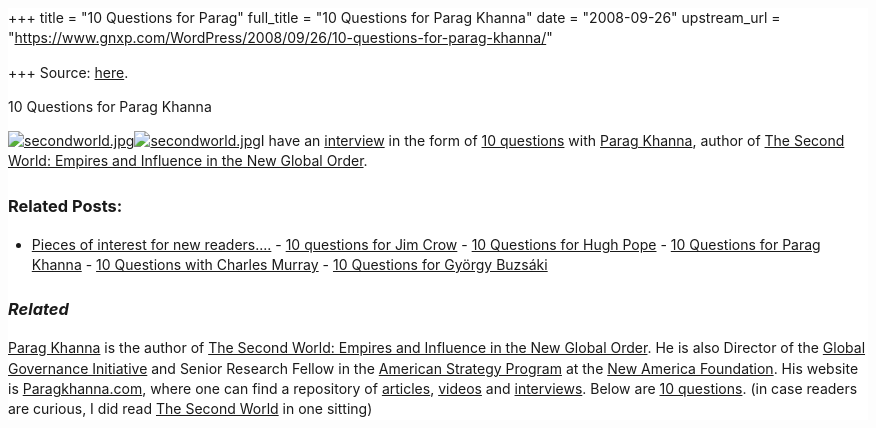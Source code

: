 +++
title = "10 Questions for Parag"
full_title = "10 Questions for Parag Khanna"
date = "2008-09-26"
upstream_url = "https://www.gnxp.com/WordPress/2008/09/26/10-questions-for-parag-khanna/"

+++
Source: [here](https://www.gnxp.com/WordPress/2008/09/26/10-questions-for-parag-khanna/).

10 Questions for Parag Khanna

[![secondworld.jpg](https://i0.wp.com/blogs.discovermagazine.com/gnxp/files/secondworld.jpg?resize=153%2C240)![secondworld.jpg](https://i0.wp.com/blogs.discovermagazine.com/gnxp/files/secondworld.jpg?resize=153%2C240)](https://www.amazon.com/exec/obidos/ASIN/1400065089/geneexpressio-20)I have an [interview](https://www.gnxp.com/blog/2008/09/10-questions-for-parag-khanna.php) in the form of [10 questions](https://www.gnxp.com/blog/2008/09/10-questions-for-parag-khanna.php) with [Parag Khanna](http://www.paragkhanna.com/), author of [The Second World: Empires and Influence in the New Global Order](https://www.amazon.com/exec/obidos/ASIN/1400065089/geneexpressio-20).

### Related Posts:

- [Pieces of interest for new
  readers....](https://www.gnxp.com/WordPress/2014/11/25/pieces-of-interest-for-new-readers/) - [10 questions for Jim
  Crow](https://www.gnxp.com/WordPress/2006/06/26/10-questions-for-jim-crow/) - [10 Questions for Hugh
  Pope](https://www.gnxp.com/WordPress/2010/08/30/10-questions-for-hugh-pope/) - [10 Questions for Parag
  Khanna](https://www.gnxp.com/WordPress/2008/09/26/10-questions-for-parag-khanna/) - [10 Questions with Charles
  Murray](https://www.gnxp.com/WordPress/2006/07/24/10-questions-with-charles-murray/) - [10 Questions for György
  Buzsáki](https://www.gnxp.com/WordPress/2007/01/22/10-questions-for-gyorgy-buzsaki/)

### *Related*

[](https://www.addtoany.com/add_to/facebook?linkurl=https%3A%2F%2Fwww.gnxp.com%2FWordPress%2F2008%2F09%2F26%2F10-questions-for-parag-khanna%2F&linkname=10%20Questions%20for%20Parag%20Khanna "Facebook")[](https://www.addtoany.com/add_to/twitter?linkurl=https%3A%2F%2Fwww.gnxp.com%2FWordPress%2F2008%2F09%2F26%2F10-questions-for-parag-khanna%2F&linkname=10%20Questions%20for%20Parag%20Khanna "Twitter")[](https://www.addtoany.com/add_to/email?linkurl=https%3A%2F%2Fwww.gnxp.com%2FWordPress%2F2008%2F09%2F26%2F10-questions-for-parag-khanna%2F&linkname=10%20Questions%20for%20Parag%20Khanna "Email")[](https://www.addtoany.com/share)

[](https://www.amazon.com/exec/obidos/ASIN/1400065089/geneexpressio-20)[Parag Khanna](http://www.paragkhanna.com/) is the author of [The Second World: Empires and Influence in the New Global Order](https://www.amazon.com/exec/obidos/ASIN/1400065089/geneexpressio-20). He is also Director of the [Global Governance Initiative](http://www.newamerica.net/programs/american_strategy/global_governance) and Senior Research Fellow in the [American Strategy Program](http://www.newamerica.net/programs/american_strategy) at the [New America Foundation](http://www.newamerica.net/people/parag_khanna). His website is [Paragkhanna.com](http://www.paragkhanna.com/), where one can find a repository of [articles](http://www.paragkhanna.com/articles/), [videos](http://www.paragkhanna.com/video/) and [interviews](http://www.paragkhanna.com/interviews_profiles/). Below are [10 questions](https://www.gnxp.com/blog/labels/10%20questions.php). (in case readers are curious, I did read [The Second World](https://www.amazon.com/exec/obidos/ASIN/1400065089/geneexpressio-20) in one sitting)

